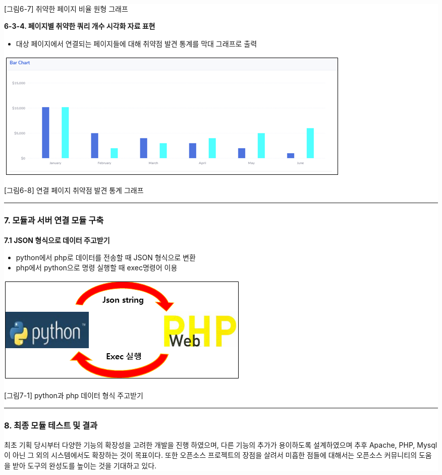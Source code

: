 [그림6-7] 취약한 페이지 비율 원형 그래프

**6-3-4. 페이지별 취약한 쿼리 개수 시각화 자료 표현**

- 대상 페이지에서 연결되는 페이지들에 대해 취약점 발견 통계를 막대 그래프로 출력

![img/Untitled%2046.png](img/Untitled%2046.png)

[그림6-8] 연결 페이지 취약점 발견 통계 그래프

---

### **7. 모듈과 서버 연결 모듈 구축**

**7.1 JSON 형식으로 데이터 주고받기**

- python에서 php로 데이터를 전송할 때 JSON 형식으로 변환
- php에서 python으로 명령 실행할 때 exec명령어 이용

![img/Untitled%2047.png](img/Untitled%2047.png)

[그림7-1] python과 php 데이터 형식 주고받기

---

### **8. 최종 모듈 테스트 및 결과**

최초 기획 당시부터 다양한 기능의 확장성을 고려한 개발을 진행 하였으며, 다른 기능의 추가가 용이하도록 설계하였으며 추후 Apache, PHP, Mysql이 아닌 그 외의 시스템에서도 확장하는 것이 목표이다. 또한 오픈소스 프로젝트의 장점을 살려서 미흡한 점들에 대해서는 오픈소스 커뮤니티의 도움을 받아 도구의 완성도를 높이는 것을 기대하고 있다.
